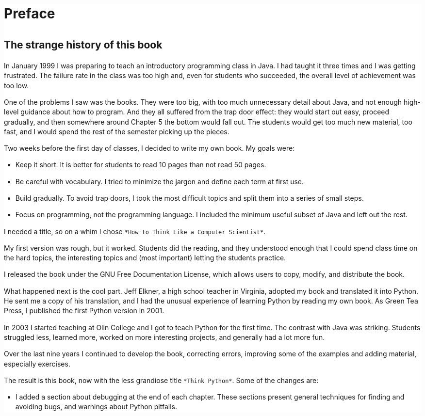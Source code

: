 # Preface

## The strange history of this book 

In January 1999 I was preparing to teach an introductory programming class in Java. I had taught it three times and I was getting frustrated. The failure rate in the class was too high and, even for students who succeeded, the overall level of achievement was too low.

One of the problems I saw was the books. They were too big, with too much unnecessary detail about Java, and not enough high-level guidance about how to program. And they all suffered from the trap door effect: they would start out easy, proceed gradually, and then somewhere around Chapter 5 the bottom would fall out. The students would get too much new material, too fast, and I would spend the rest of the semester picking up the pieces.

Two weeks before the first day of classes, I decided to write my own book. My goals were:

-   Keep it short. It is better for students to read 10 pages than not
    read 50 pages.

-   Be careful with vocabulary. I tried to minimize the jargon and
    define each term at first use.

-   Build gradually. To avoid trap doors, I took the most difficult
    topics and split them into a series of small steps.

-   Focus on programming, not the programming language. I included the
    minimum useful subset of Java and left out the rest.

I needed a title, so on a whim I chose ``*How to Think Like a Computer Scientist*``.

My first version was rough, but it worked. Students did the reading, and they understood enough that I could spend class time on the hard topics, the interesting topics and (most important) letting the students practice.

I released the book under the GNU Free Documentation License, which allows users to copy, modify, and distribute the book.

What happened next is the cool part. Jeff Elkner, a high school teacher in Virginia, adopted my book and translated it into Python. He sent me a copy of his translation, and I had the unusual experience of learning Python by reading my own book. As Green Tea Press, I published the first Python version in 2001.

In 2003 I started teaching at Olin College and I got to teach Python for the first time. The contrast with Java was striking. Students struggled less, learned more, worked on more interesting projects, and generally had a lot more fun.

Over the last nine years I continued to develop the book, correcting errors, improving some of the examples and adding material, especially exercises.

The result is this book, now with the less grandiose title ``*Think Python*``. Some of the changes are:

-   I added a section about debugging at the end of each chapter. These
    sections present general techniques for finding and avoiding bugs,
    and warnings about Python pitfalls.
